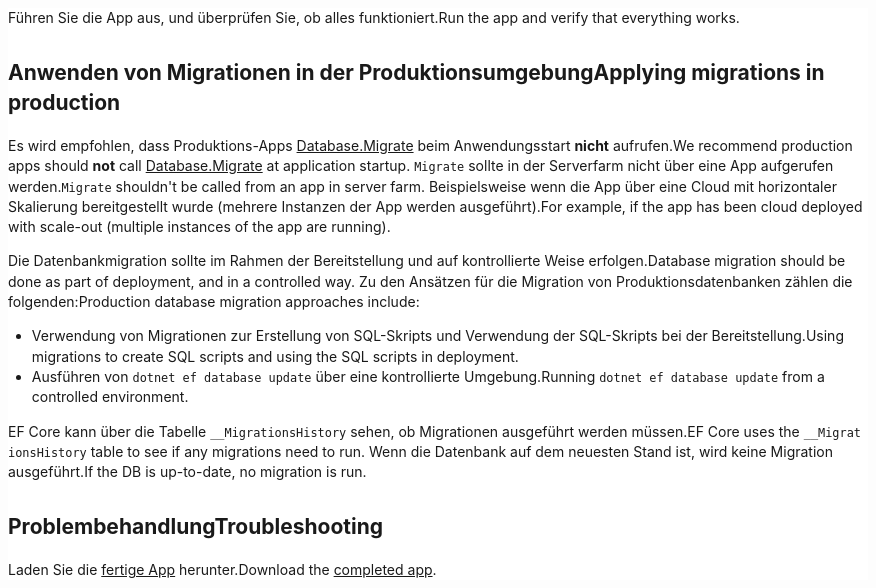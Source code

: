 <span data-ttu-id="437d4-176">Führen Sie die App aus, und überprüfen Sie, ob alles funktioniert.</span><span class="sxs-lookup"><span data-stu-id="437d4-176">Run the app and verify that everything works.</span></span>

## <a name="applying-migrations-in-production"></a><span data-ttu-id="437d4-177">Anwenden von Migrationen in der Produktionsumgebung</span><span class="sxs-lookup"><span data-stu-id="437d4-177">Applying migrations in production</span></span>

<span data-ttu-id="437d4-178">Es wird empfohlen, dass Produktions-Apps [Database.Migrate](/dotnet/api/microsoft.entityframeworkcore.relationaldatabasefacadeextensions.migrate?view=efcore-2.0#Microsoft_EntityFrameworkCore_RelationalDatabaseFacadeExtensions_Migrate_Microsoft_EntityFrameworkCore_Infrastructure_DatabaseFacade_) beim Anwendungsstart **nicht** aufrufen.</span><span class="sxs-lookup"><span data-stu-id="437d4-178">We recommend production apps should **not** call [Database.Migrate](/dotnet/api/microsoft.entityframeworkcore.relationaldatabasefacadeextensions.migrate?view=efcore-2.0#Microsoft_EntityFrameworkCore_RelationalDatabaseFacadeExtensions_Migrate_Microsoft_EntityFrameworkCore_Infrastructure_DatabaseFacade_) at application startup.</span></span> <span data-ttu-id="437d4-179">`Migrate` sollte in der Serverfarm nicht über eine App aufgerufen werden.</span><span class="sxs-lookup"><span data-stu-id="437d4-179">`Migrate` shouldn't be called from an app in server farm.</span></span> <span data-ttu-id="437d4-180">Beispielsweise wenn die App über eine Cloud mit horizontaler Skalierung bereitgestellt wurde (mehrere Instanzen der App werden ausgeführt).</span><span class="sxs-lookup"><span data-stu-id="437d4-180">For example, if the app has been cloud deployed with scale-out (multiple instances of the app are running).</span></span>

<span data-ttu-id="437d4-181">Die Datenbankmigration sollte im Rahmen der Bereitstellung und auf kontrollierte Weise erfolgen.</span><span class="sxs-lookup"><span data-stu-id="437d4-181">Database migration should be done as part of deployment, and in a controlled way.</span></span> <span data-ttu-id="437d4-182">Zu den Ansätzen für die Migration von Produktionsdatenbanken zählen die folgenden:</span><span class="sxs-lookup"><span data-stu-id="437d4-182">Production database migration approaches include:</span></span>

* <span data-ttu-id="437d4-183">Verwendung von Migrationen zur Erstellung von SQL-Skripts und Verwendung der SQL-Skripts bei der Bereitstellung.</span><span class="sxs-lookup"><span data-stu-id="437d4-183">Using migrations to create SQL scripts and using the SQL scripts in deployment.</span></span>
* <span data-ttu-id="437d4-184">Ausführen von `dotnet ef database update` über eine kontrollierte Umgebung.</span><span class="sxs-lookup"><span data-stu-id="437d4-184">Running `dotnet ef database update` from a controlled environment.</span></span>

<span data-ttu-id="437d4-185">EF Core kann über die Tabelle `__MigrationsHistory` sehen, ob Migrationen ausgeführt werden müssen.</span><span class="sxs-lookup"><span data-stu-id="437d4-185">EF Core uses the `__MigrationsHistory` table to see if any migrations need to run.</span></span> <span data-ttu-id="437d4-186">Wenn die Datenbank auf dem neuesten Stand ist, wird keine Migration ausgeführt.</span><span class="sxs-lookup"><span data-stu-id="437d4-186">If the DB is up-to-date, no migration is run.</span></span>

## <a name="troubleshooting"></a><span data-ttu-id="437d4-187">Problembehandlung</span><span class="sxs-lookup"><span data-stu-id="437d4-187">Troubleshooting</span></span>

<span data-ttu-id="437d4-188">Laden Sie die [fertige App](
https://github.com/aspnet/Docs/tree/master/aspnetcore/data/ef-rp/intro/samples/StageSnapShots/cu-part4-migrations) herunter.</span><span class="sxs-lookup"><span data-stu-id="437d4-188">Download the [completed app](
https://github.com/aspnet/Docs/tree/master/aspnetcore/data/ef-rp/intro/samples/StageSnapShots/cu-part4-migrations).</span></span>
